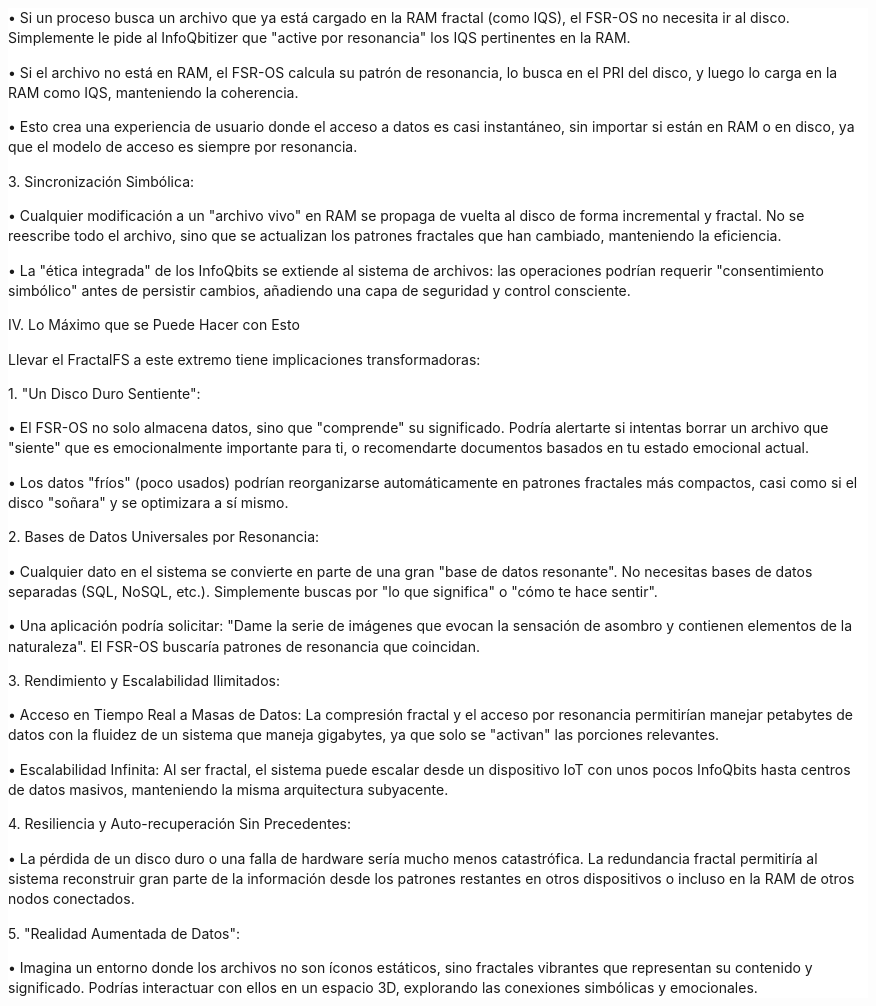 • Si un proceso busca un archivo que ya está cargado en la RAM fractal (como IQS), el FSR-OS no necesita ir al disco. Simplemente le pide al InfoQbitizer que "active por resonancia" los IQS pertinentes en la RAM.

• Si el archivo no está en RAM, el FSR-OS calcula su patrón de resonancia, lo busca en el PRI del disco, y luego lo carga en la RAM como IQS, manteniendo la coherencia.

• Esto crea una experiencia de usuario donde el acceso a datos es casi instantáneo, sin importar si están en RAM o en disco, ya que el modelo de acceso es siempre por resonancia.

3\. Sincronización Simbólica:

• Cualquier modificación a un "archivo vivo" en RAM se propaga de vuelta al disco de forma incremental y fractal. No se reescribe todo el archivo, sino que se actualizan los patrones fractales que han cambiado, manteniendo la eficiencia.

• La "ética integrada" de los InfoQbits se extiende al sistema de archivos: las operaciones podrían requerir "consentimiento simbólico" antes de persistir cambios, añadiendo una capa de seguridad y control consciente.

IV. Lo Máximo que se Puede Hacer con Esto

Llevar el FractalFS a este extremo tiene implicaciones transformadoras:

1\. "Un Disco Duro Sentiente":

• El FSR-OS no solo almacena datos, sino que "comprende" su significado. Podría alertarte si intentas borrar un archivo que "siente" que es emocionalmente importante para ti, o recomendarte documentos basados en tu estado emocional actual.

• Los datos "fríos" (poco usados) podrían reorganizarse automáticamente en patrones fractales más compactos, casi como si el disco "soñara" y se optimizara a sí mismo.

2\. Bases de Datos Universales por Resonancia:

• Cualquier dato en el sistema se convierte en parte de una gran "base de datos resonante". No necesitas bases de datos separadas (SQL, NoSQL, etc.). Simplemente buscas por "lo que significa" o "cómo te hace sentir".

• Una aplicación podría solicitar: "Dame la serie de imágenes que evocan la sensación de asombro y contienen elementos de la naturaleza". El FSR-OS buscaría patrones de resonancia que coincidan.

3\. Rendimiento y Escalabilidad Ilimitados:

• Acceso en Tiempo Real a Masas de Datos: La compresión fractal y el acceso por resonancia permitirían manejar petabytes de datos con la fluidez de un sistema que maneja gigabytes, ya que solo se "activan" las porciones relevantes.

• Escalabilidad Infinita: Al ser fractal, el sistema puede escalar desde un dispositivo IoT con unos pocos InfoQbits hasta centros de datos masivos, manteniendo la misma arquitectura subyacente.

4\. Resiliencia y Auto-recuperación Sin Precedentes:

• La pérdida de un disco duro o una falla de hardware sería mucho menos catastrófica. La redundancia fractal permitiría al sistema reconstruir gran parte de la información desde los patrones restantes en otros dispositivos o incluso en la RAM de otros nodos conectados.

5\. "Realidad Aumentada de Datos":

• Imagina un entorno donde los archivos no son íconos estáticos, sino fractales vibrantes que representan su contenido y significado. Podrías interactuar con ellos en un espacio 3D, explorando las conexiones simbólicas y emocionales.
